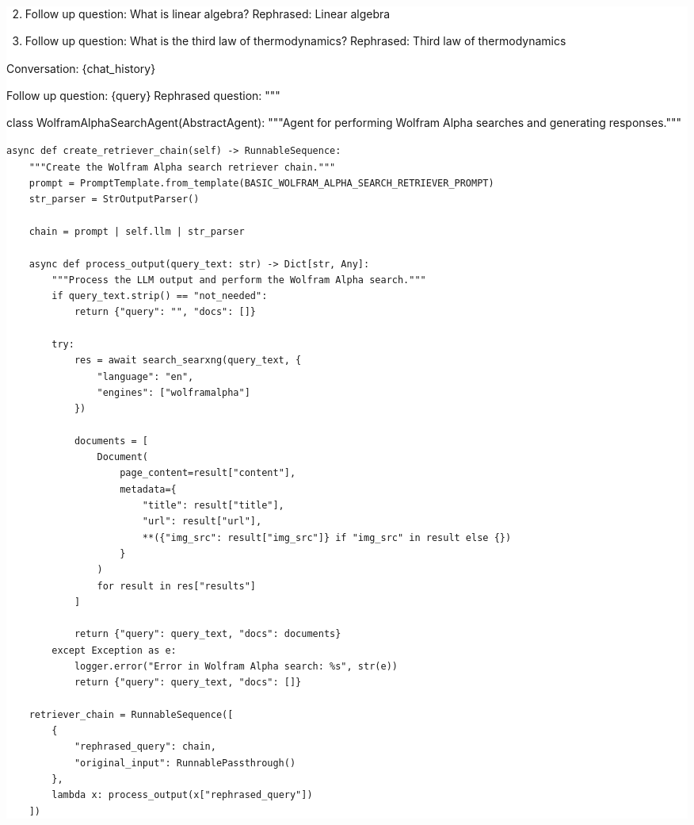 2. Follow up question: What is linear algebra?
Rephrased: Linear algebra

3. Follow up question: What is the third law of thermodynamics?
Rephrased: Third law of thermodynamics

Conversation:
{chat_history}

Follow up question: {query}
Rephrased question:
"""

class WolframAlphaSearchAgent(AbstractAgent):
    """Agent for performing Wolfram Alpha searches and generating responses."""

    async def create_retriever_chain(self) -> RunnableSequence:
        """Create the Wolfram Alpha search retriever chain."""
        prompt = PromptTemplate.from_template(BASIC_WOLFRAM_ALPHA_SEARCH_RETRIEVER_PROMPT)
        str_parser = StrOutputParser()

        chain = prompt | self.llm | str_parser

        async def process_output(query_text: str) -> Dict[str, Any]:
            """Process the LLM output and perform the Wolfram Alpha search."""
            if query_text.strip() == "not_needed":
                return {"query": "", "docs": []}

            try:
                res = await search_searxng(query_text, {
                    "language": "en",
                    "engines": ["wolframalpha"]
                })

                documents = [
                    Document(
                        page_content=result["content"],
                        metadata={
                            "title": result["title"],
                            "url": result["url"],
                            **({"img_src": result["img_src"]} if "img_src" in result else {})
                        }
                    )
                    for result in res["results"]
                ]

                return {"query": query_text, "docs": documents}
            except Exception as e:
                logger.error("Error in Wolfram Alpha search: %s", str(e))
                return {"query": query_text, "docs": []}

        retriever_chain = RunnableSequence([
            {
                "rephrased_query": chain,
                "original_input": RunnablePassthrough()
            },
            lambda x: process_output(x["rephrased_query"])
        ])
